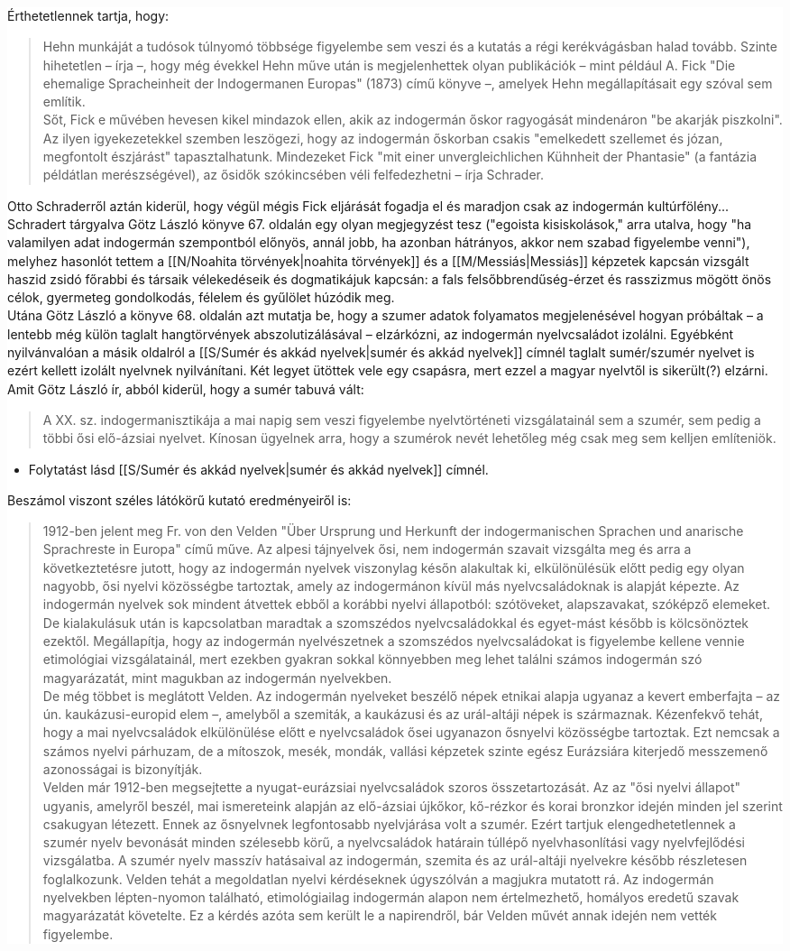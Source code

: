Érthetetlennek tartja, hogy:  
> Hehn munkáját a tudósok túlnyomó többsége figyelembe sem veszi és a kutatás a régi kerékvágásban halad tovább. Szinte hihetetlen – írja –, hogy még évekkel Hehn műve után is megjelenhettek olyan publikációk – mint például A. Fick "Die ehemalige Spracheinheit der Indogermanen Europas" (1873) című könyve –, amelyek Hehn megállapításait egy szóval sem említik.  
> Sőt, Fick e művében hevesen kikel mindazok ellen, akik az indogermán őskor ragyogását mindenáron "be akarják piszkolni". Az ilyen igyekezetekkel szemben leszögezi, hogy az indogermán őskorban csakis "emelkedett szellemet és józan, megfontolt észjárást" tapasztalhatunk. Mindezeket Fick "mit einer unvergleichlichen Kühnheit der Phantasie" (a fantázia példátlan merészségével), az ősidők szókincsében véli felfedezhetni – írja Schrader.  

Otto Schraderről aztán kiderül, hogy végül mégis Fick eljárását fogadja el és maradjon csak az indogermán kultúrfölény...  
Schradert tárgyalva Götz László könyve 67. oldalán egy olyan megjegyzést tesz ("egoista kisiskolások," arra utalva, hogy "ha valamilyen adat indogermán szempontból előnyös, annál jobb, ha azonban hátrányos, akkor nem szabad figyelembe venni"), melyhez hasonlót tettem a [[N/Noahita törvények\|noahita törvények]] és a [[M/Messiás\|Messiás]] képzetek kapcsán vizsgált haszid zsidó főrabbi és társaik vélekedéseik és dogmatikájuk kapcsán: a fals felsőbbrendűség-érzet és rasszizmus mögött önös célok, gyermeteg gondolkodás, félelem és gyűlölet húzódik meg.  
Utána Götz László a könyve 68. oldalán azt mutatja be, hogy a szumer adatok folyamatos megjelenésével hogyan próbáltak – a lentebb még külön taglalt hangtörvények abszolutizálásával – elzárkózni, az indogermán nyelvcsaládot izolálni. Egyébként nyilvánvalóan a másik oldalról a [[S/Sumér és akkád nyelvek\|sumér és akkád nyelvek]] címnél taglalt sumér/szumér nyelvet is ezért kellett izolált nyelvnek nyilvánítani. Két legyet ütöttek vele egy csapásra, mert ezzel a magyar nyelvtől is sikerült(?) elzárni.  
Amit Götz László ír, abból kiderül, hogy a sumér tabuvá vált:  
> A XX. sz. indogermanisztikája a mai napig sem veszi figyelembe nyelvtörténeti vizsgálatainál sem a szumér, sem pedig a többi ősi elő-ázsiai nyelvet. Kínosan ügyelnek arra, hogy a szumérok nevét lehetőleg még csak meg sem kelljen említeniök.  
- Folytatást lásd [[S/Sumér és akkád nyelvek\|sumér és akkád nyelvek]] címnél.  

Beszámol viszont széles látókörű kutató eredményeiről is:  
> 1912-ben jelent meg Fr. von den Velden "Über Ursprung und Herkunft der indogermanischen Sprachen und anarische Sprachreste in Europa" című műve. Az alpesi tájnyelvek ősi, nem indogermán szavait vizsgálta meg és arra a következtetésre jutott, hogy az indogermán nyelvek viszonylag későn alakultak ki, elkülönülésük előtt pedig egy olyan nagyobb, ősi nyelvi közösségbe tartoztak, amely az indogermánon kívül más nyelvcsaládoknak is alapját képezte. Az indogermán nyelvek sok mindent átvettek ebből a korábbi nyelvi állapotból: szótöveket, alapszavakat, szóképző elemeket. De kialakulásuk után is kapcsolatban maradtak a szomszédos nyelvcsaládokkal és egyet-mást később is kölcsönöztek ezektől. Megállapítja, hogy az indogermán nyelvészetnek a szomszédos nyelvcsaládokat is figyelembe kellene vennie etimológiai vizsgálatainál, mert ezekben gyakran sokkal könnyebben meg lehet találni számos indogermán szó magyarázatát, mint magukban az indogermán nyelvekben.  
> De még többet is meglátott Velden. Az indogermán nyelveket beszélő népek etnikai alapja ugyanaz a kevert emberfajta – az ún. kaukázusi-europid elem –, amelyből a szemiták, a kaukázusi és az urál-altáji népek is származnak. Kézenfekvő tehát, hogy a mai nyelvcsaládok elkülönülése előtt e nyelvcsaládok ősei ugyanazon ősnyelvi közösségbe tartoztak. Ezt nemcsak a számos nyelvi párhuzam, de a mítoszok, mesék, mondák, vallási képzetek szinte egész Eurázsiára kiterjedő messzemenő azonosságai is bizonyítják.  
> Velden már 1912-ben megsejtette a nyugat-eurázsiai nyelvcsaládok szoros összetartozását. Az az "ősi nyelvi állapot" ugyanis, amelyről beszél, mai ismereteink alapján az elő-ázsiai újkőkor, kő-rézkor és korai bronzkor idején minden jel szerint csakugyan létezett. Ennek az ősnyelvnek legfontosabb nyelvjárása volt a szumér. Ezért tartjuk elengedhetetlennek a szumér nyelv bevonását minden szélesebb körű, a nyelvcsaládok határain túllépő nyelvhasonlítási vagy nyelvfejlődési vizsgálatba. A szumér nyelv masszív hatásaival az indogermán, szemita és az urál-altáji nyelvekre később részletesen foglalkozunk. Velden tehát a megoldatlan nyelvi kérdéseknek úgyszólván a magjukra mutatott rá. Az indogermán nyelvekben lépten-nyomon található, etimológiailag indogermán alapon nem értelmezhető, homályos eredetű szavak magyarázatát követelte. Ez a kérdés azóta sem került le a napirendről, bár Velden művét annak idején nem vették figyelembe.  


[^1]: Lábjegyzet:  
[^2]: Lábjegyzet:  